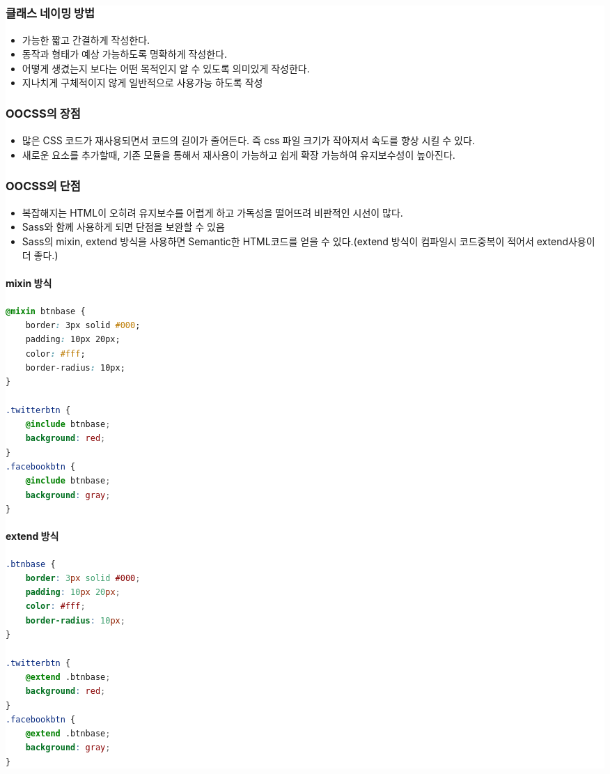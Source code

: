 ### 클래스 네이밍 방법

- 가능한 짧고 간결하게 작성한다.
- 동작과 형태가 예상 가능하도록 명확하게 작성한다.
- 어떻게 생겼는지 보다는 어떤 목적인지 알 수 있도록 의미있게 작성한다.
- 지나치게 구체적이지 않게 일반적으로 사용가능 하도록 작성

### OOCSS의 장점

- 많은 CSS 코드가 재사용되면서 코드의 길이가 줄어든다. 즉 css 파일 크기가 작아져서 속도를 향상 시킬 수 있다.
- 새로운 요소를 추가할때, 기존 모듈을 통해서 재사용이 가능하고 쉽게 확장 가능하여 유지보수성이 높아진다.

### OOCSS의 단점
- 복잡해지는 HTML이 오히려 유지보수를 어렵게 하고 가독성을 떨어뜨려 비판적인 시선이 많다.
- Sass와 함께 사용하게 되면 단점을 보완할 수 있음
- Sass의 mixin, extend 방식을 사용하면 Semantic한 HTML코드를 얻을 수 있다.(extend 방식이 컴파일시 코드중복이 적어서 extend사용이 더 좋다.)

#### mixin 방식
```css
@mixin btnbase {
	border: 3px solid #000;
	padding: 10px 20px;
	color: #fff;
	border-radius: 10px;
}

.twitterbtn {
	@include btnbase;
	background: red;
}
.facebookbtn {
	@include btnbase;
	background: gray;
}
```

#### extend 방식
```css
.btnbase {
	border: 3px solid #000;
	padding: 10px 20px;
	color: #fff;
	border-radius: 10px;
}

.twitterbtn {
	@extend .btnbase;
	background: red;
}
.facebookbtn {
	@extend .btnbase;
	background: gray;
}
```
